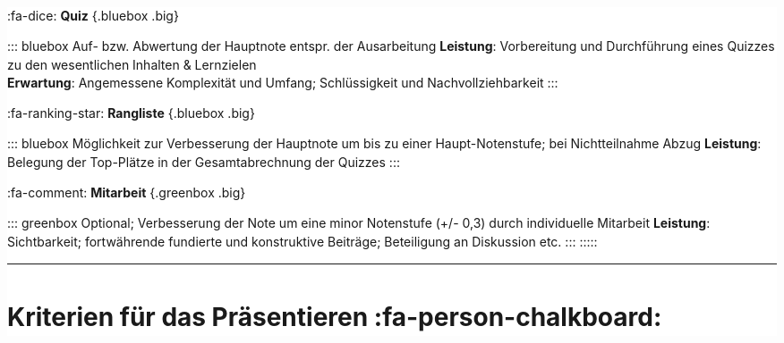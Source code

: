 :fa-dice: **Quiz** {.bluebox .big}

::: bluebox
Auf- bzw. Abwertung der Hauptnote entspr. der Ausarbeitung 
**Leistung**: Vorbereitung und Durchführung eines Quizzes zu den wesentlichen Inhalten & Lernzielen  
**Erwartung**: Angemessene Komplexität und Umfang; Schlüssigkeit und Nachvollziehbarkeit
:::

:fa-ranking-star: **Rangliste** {.bluebox .big}

::: bluebox
Möglichkeit zur Verbesserung der Hauptnote um bis zu einer Haupt-Notenstufe; bei Nichtteilnahme Abzug 
**Leistung**: Belegung der Top-Plätze in der Gesamtabrechnung der Quizzes
:::

:fa-comment: **Mitarbeit** {.greenbox .big}

::: greenbox
Optional; Verbesserung der Note um eine minor Notenstufe (+/- 0,3) durch individuelle Mitarbeit
**Leistung**: Sichtbarkeit; fortwährende fundierte und konstruktive Beiträge; Beteiligung an Diskussion etc.
:::
:::::




---
# Kriterien für das Präsentieren :fa-person-chalkboard: